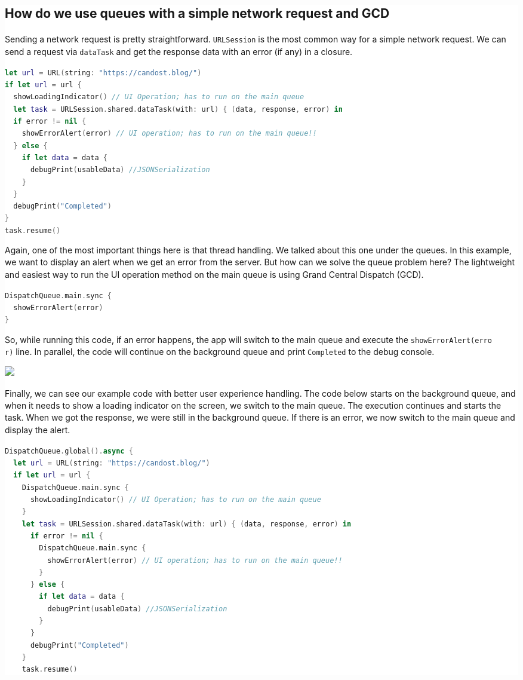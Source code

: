 ## How do we use queues with a simple network request and GCD

Sending a network request is pretty straightforward. `URLSession` is the most common way for a simple network request. We can send a request via `dataTask` and get the response data with an error (if any) in a closure.

```swift
let url = URL(string: "https://candost.blog/")
if let url = url {
  showLoadingIndicator() // UI Operation; has to run on the main queue
  let task = URLSession.shared.dataTask(with: url) { (data, response, error) in
  if error != nil {
    showErrorAlert(error) // UI operation; has to run on the main queue!!
  } else {
    if let data = data {
      debugPrint(usableData) //JSONSerialization
    }
  }
  debugPrint("Completed")
}
task.resume()
```

Again, one of the most important things here is that thread handling. We talked about this one under the queues. In this example, we want to display an alert when we get an error from the server. But how can we solve the queue problem here? The lightweight and easiest way to run the UI operation method on the main queue is using Grand Central Dispatch (GCD).

```swift
DispatchQueue.main.sync {
  showErrorAlert(error)
}
```

So, while running this code, if an error happens, the app will switch to the main queue and execute the `showErrorAlert(error)` line. In parallel, the code will continue on the background queue and print `Completed` to the debug console.

![](/images/content/essays/ns-for-ios-devs/send-receive-network.png)

Finally, we can see our example code with better user experience handling. The code below starts on the background queue, and when it needs to show a loading indicator on the screen, we switch to the main queue. The execution continues and starts the task. When we got the response, we were still in the background queue. If there is an error, we now switch to the main queue and display the alert.

```swift
DispatchQueue.global().async {
  let url = URL(string: "https://candost.blog/")
  if let url = url {
    DispatchQueue.main.sync {
      showLoadingIndicator() // UI Operation; has to run on the main queue
    }
    let task = URLSession.shared.dataTask(with: url) { (data, response, error) in
      if error != nil {
        DispatchQueue.main.sync {
          showErrorAlert(error) // UI operation; has to run on the main queue!!
        }
      } else {
        if let data = data {
          debugPrint(usableData) //JSONSerialization
        }
      }
      debugPrint("Completed")
    }
    task.resume()
```